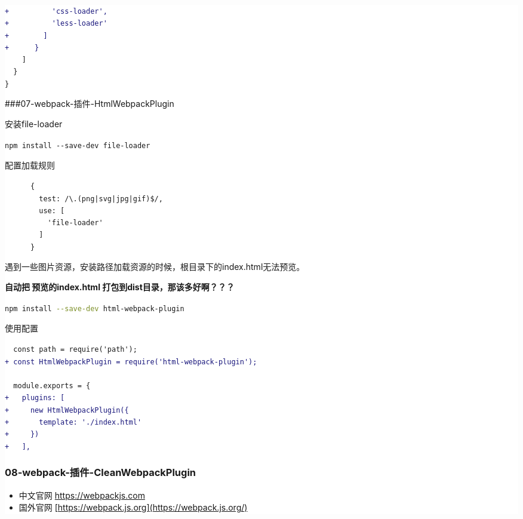 ```diff
+          'css-loader',
+          'less-loader'
+        ]
+      }
    ]
  }
}

```



###07-webpack-插件-HtmlWebpackPlugin

安装file-loader

```
npm install --save-dev file-loader
```

配置加载规则

```diff
      {
        test: /\.(png|svg|jpg|gif)$/,
        use: [
          'file-loader'
        ]
      }
```

遇到一些图片资源，安装路径加载资源的时候，根目录下的index.html无法预览。

**自动把 预览的index.html  打包到dist目录，那该多好啊？？？**

```bash
npm install --save-dev html-webpack-plugin
```

使用配置

```diff
  const path = require('path');
+ const HtmlWebpackPlugin = require('html-webpack-plugin');

  module.exports = {
+   plugins: [
+     new HtmlWebpackPlugin({
+       template: './index.html'
+     })
+   ],
```



### 08-webpack-插件-CleanWebpackPlugin

- 中文官网  https://webpackjs.com
- 国外官网 [https://webpack.js.org](https://webpack.js.org/)
